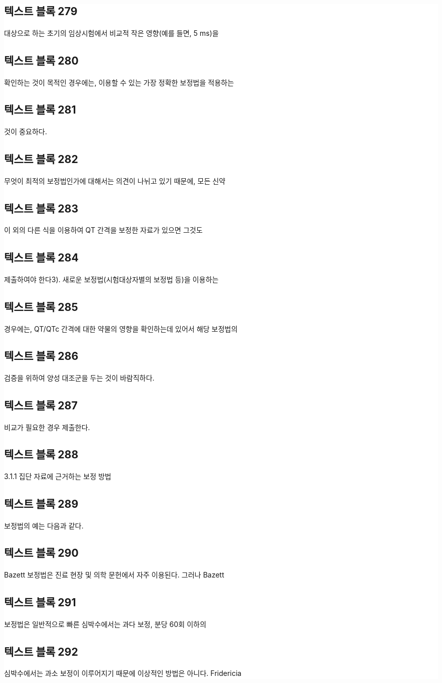 ## 텍스트 블록 279
대상으로 하는 초기의 임상시험에서 비교적 작은 영향(예를 들면, 5 ms)을

## 텍스트 블록 280
확인하는 것이 목적인 경우에는, 이용할 수 있는 가장 정확한 보정법을 적용하는

## 텍스트 블록 281
것이 중요하다.

## 텍스트 블록 282
무엇이 최적의 보정법인가에 대해서는 의견이 나뉘고 있기 때문에, 모든 신약

## 텍스트 블록 283
이 외의 다른 식을 이용하여 QT 간격을 보정한 자료가 있으면 그것도

## 텍스트 블록 284
제출하여야 한다3). 새로운 보정법(시험대상자별의 보정법 등)을 이용하는

## 텍스트 블록 285
경우에는, QT/QTc 간격에 대한 약물의 영향을 확인하는데 있어서 해당 보정법의

## 텍스트 블록 286
검증을 위하여 양성 대조군을 두는 것이 바람직하다.

## 텍스트 블록 287
비교가 필요한 경우 제출한다.

## 텍스트 블록 288
3.1.1 집단 자료에 근거하는 보정 방법

## 텍스트 블록 289
보정법의 예는 다음과 같다.

## 텍스트 블록 290
Bazett 보정법은 진료 현장 및 의학 문헌에서 자주 이용된다. 그러나 Bazett

## 텍스트 블록 291
보정법은 일반적으로 빠른 심박수에서는 과다 보정, 분당 60회 이하의

## 텍스트 블록 292
심박수에서는 과소 보정이 이루어지기 때문에 이상적인 방법은 아니다. Fridericia
